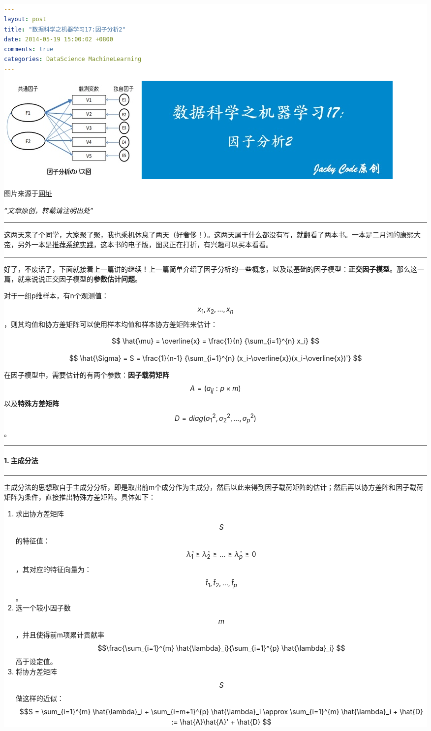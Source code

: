 ```yaml
---
layout: post
title: "数据科学之机器学习17:因子分析2"
date: 2014-05-19 15:00:02 +0800
comments: true
categories: DataScience MachineLearning
---
```


![artical 35](/images/artical/artical35.jpg)


图片来源于[网址](http://software.ssri.co.jp/statweb2/column/column0811.html)

*“文章原创，转载请注明出处”*

***

这两天来了个同学，大家聚了聚，我也乘机休息了两天（好奢侈！）。这两天属于什么都没有写，就翻看了两本书。一本是二月河的[康熙大帝](http://www.amazon.cn/gp/product/B0032K0X6Q/ref=olp_product_details?ie=UTF8&me=&seller=)，另外一本是[推荐系统实践](http://www.ituring.com.cn/book/894)，这本书的电子版，图灵正在打折，有兴趣可以买本看看。

***

好了，不废话了，下面就接着上一篇讲的继续！上一篇简单介绍了因子分析的一些概念，以及最基础的因子模型：**正交因子模型**。那么这一篇，就来说说正交因子模型的**参数估计问题**。

对于一组p维样本，有n个观测值：$$x_1, x_2, \dots, x_n$$，则其均值和协方差矩阵可以使用样本均值和样本协方差矩阵来估计：

$$ \hat{\mu} = \overline{x} = \frac{1}{n} {\sum_{i=1}^{n} x_i} $$

$$ \hat{\Sigma} = S = \frac{1}{n-1} {\sum_{i=1}^{n} (x_i-\overline{x})(x_i-\overline{x})'} $$

在因子模型中，需要估计的有两个参数：**因子载荷矩阵**$$A=(a_{ij}:p \times m)$$以及**特殊方差矩阵**$$D = diag(\sigma_1^2, \sigma_2^2, \dots, \sigma_p^2)$$。

***

#### 1. 主成分法
***

主成分法的思想取自于主成分分析，即是取出前m个成分作为主成分，然后以此来得到因子载荷矩阵的估计；然后再以协方差阵和因子载荷矩阵为条件，直接推出特殊方差矩阵。具体如下：

1. 求出协方差矩阵$$S$$的特征值：$$\hat{\lambda}_1 \geqslant \hat{\lambda}_2 \geqslant \dots \geqslant \hat{\lambda}_p \geqslant 0$$，其对应的特征向量为：$$\hat{t}_1, \hat{t}_2, \dots, \hat{t}_p$$。
2. 选一个较小因子数$$m$$，并且使得前m项累计贡献率$$\frac{\sum_{i=1}^{m} \hat{\lambda}_i}{\sum_{i=1}^{p} \hat{\lambda}_i} $$高于设定值。
3. 将协方差矩阵$$S$$做这样的近似：$$S = \sum_{i=1}^{m} \hat{\lambda}_i + \sum_{i=m+1}^{p} \hat{\lambda}_i \approx \sum_{i=1}^{m} \hat{\lambda}_i + \hat{D} := \hat{A}\hat{A}' + \hat{D} $$
